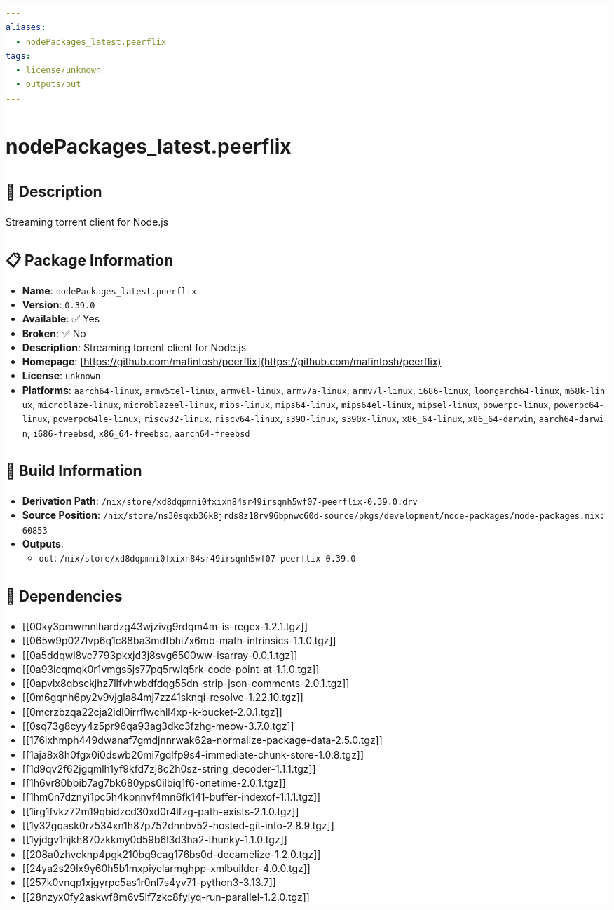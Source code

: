 ```yaml
---
aliases:
  - nodePackages_latest.peerflix
tags:
  - license/unknown
  - outputs/out
---
```


# nodePackages_latest.peerflix

## 📝 Description

Streaming torrent client for Node.js

## 📋 Package Information

- **Name**: `nodePackages_latest.peerflix`
- **Version**: `0.39.0`
- **Available**: ✅ Yes
- **Broken**: ✅ No
- **Description**: Streaming torrent client for Node.js
- **Homepage**: [https://github.com/mafintosh/peerflix](https://github.com/mafintosh/peerflix)
- **License**: `unknown`
- **Platforms**: `aarch64-linux`, `armv5tel-linux`, `armv6l-linux`, `armv7a-linux`, `armv7l-linux`, `i686-linux`, `loongarch64-linux`, `m68k-linux`, `microblaze-linux`, `microblazeel-linux`, `mips-linux`, `mips64-linux`, `mips64el-linux`, `mipsel-linux`, `powerpc-linux`, `powerpc64-linux`, `powerpc64le-linux`, `riscv32-linux`, `riscv64-linux`, `s390-linux`, `s390x-linux`, `x86_64-linux`, `x86_64-darwin`, `aarch64-darwin`, `i686-freebsd`, `x86_64-freebsd`, `aarch64-freebsd`

## 🔧 Build Information

- **Derivation Path**: `/nix/store/xd8dqpmni0fxixn84sr49irsqnh5wf07-peerflix-0.39.0.drv`
- **Source Position**: `/nix/store/ns30sqxb36k8jrds8z18rv96bpnwc60d-source/pkgs/development/node-packages/node-packages.nix:60853`
- **Outputs**:
  - `out`:  `/nix/store/xd8dqpmni0fxixn84sr49irsqnh5wf07-peerflix-0.39.0`

## 🔗 Dependencies

- [[00ky3pmwmnlhardzg43wjzivg9rdqm4m-is-regex-1.2.1.tgz]]
- [[065w9p027lvp6q1c88ba3mdfbhi7x6mb-math-intrinsics-1.1.0.tgz]]
- [[0a5ddqwl8vc7793pkxjd3j8svg6500ww-isarray-0.0.1.tgz]]
- [[0a93icqmqk0r1vmgs5js77pq5rwlq5rk-code-point-at-1.1.0.tgz]]
- [[0apvlx8qbsckjhz7llfvhwbdfdqg55dn-strip-json-comments-2.0.1.tgz]]
- [[0m6gqnh6py2v9vjgla84mj7zz41sknqi-resolve-1.22.10.tgz]]
- [[0mcrzbzqa22cja2idl0irrflwchll4xp-k-bucket-2.0.1.tgz]]
- [[0sq73g8cyy4z5pr96qa93ag3dkc3fzhg-meow-3.7.0.tgz]]
- [[176ixhmph449dwanaf7gmdjnnrwak62a-normalize-package-data-2.5.0.tgz]]
- [[1aja8x8h0fgx0i0dswb20mi7gqlfp9s4-immediate-chunk-store-1.0.8.tgz]]
- [[1d9qv2f62jgqmlh1yf9kfd7zj8c2h0sz-string_decoder-1.1.1.tgz]]
- [[1h6vr80bbib7ag7bk680yps0ilbiq1f6-onetime-2.0.1.tgz]]
- [[1hm0n7dznyi1pc5h4kpnnvf4mn6fk141-buffer-indexof-1.1.1.tgz]]
- [[1irg1fvkz72m19qbidzcd30xd0r4lfzg-path-exists-2.1.0.tgz]]
- [[1y32gqask0rz534xn1h87p752dnnbv52-hosted-git-info-2.8.9.tgz]]
- [[1yjdgv1njkh870zkkmy0d59b6l3d3ha2-thunky-1.1.0.tgz]]
- [[208a0zhvcknp4pgk210bg9cag176bs0d-decamelize-1.2.0.tgz]]
- [[24ya2s29lx9y60h5b1mxpiyclarmghpp-xmlbuilder-4.0.0.tgz]]
- [[257k0vnqp1xjgyrpc5as1r0nl7s4yv71-python3-3.13.7]]
- [[28nzyx0fy2askwf8m6v5lf7zkc8fyiyq-run-parallel-1.2.0.tgz]]